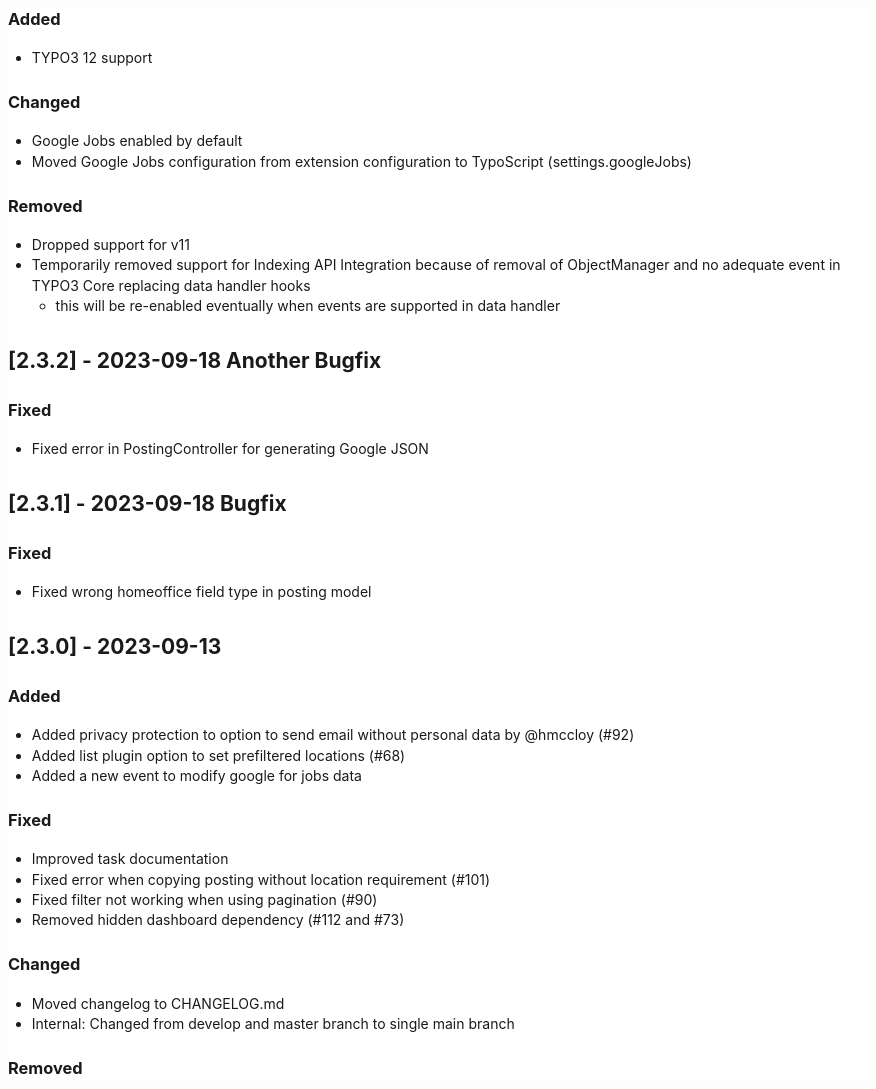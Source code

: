 ### Added

- TYPO3 12 support

### Changed

- Google Jobs enabled by default
- Moved Google Jobs configuration from extension configuration to TypoScript (settings.googleJobs)

### Removed

- Dropped support for v11
- Temporarily removed support for Indexing API Integration because of removal of ObjectManager and no adequate event in TYPO3 Core replacing data handler hooks
    - this will be re-enabled eventually when events are supported in data handler

## [2.3.2] - 2023-09-18 Another Bugfix

### Fixed

- Fixed error in PostingController for generating Google JSON

## [2.3.1] - 2023-09-18 Bugfix

### Fixed

- Fixed wrong homeoffice field type in posting model

## [2.3.0] - 2023-09-13

### Added

- Added privacy protection to option to send email without personal data by @hmccloy (#92)
- Added list plugin option to set prefiltered locations (#68)
- Added a new event to modify google for jobs data

### Fixed

- Improved task documentation
- Fixed error when copying posting without location requirement (#101)
- Fixed filter not working when using pagination (#90)
- Removed hidden dashboard dependency (#112 and #73)

### Changed

- Moved changelog to CHANGELOG.md
- Internal: Changed from develop and master branch to single main branch

### Removed
